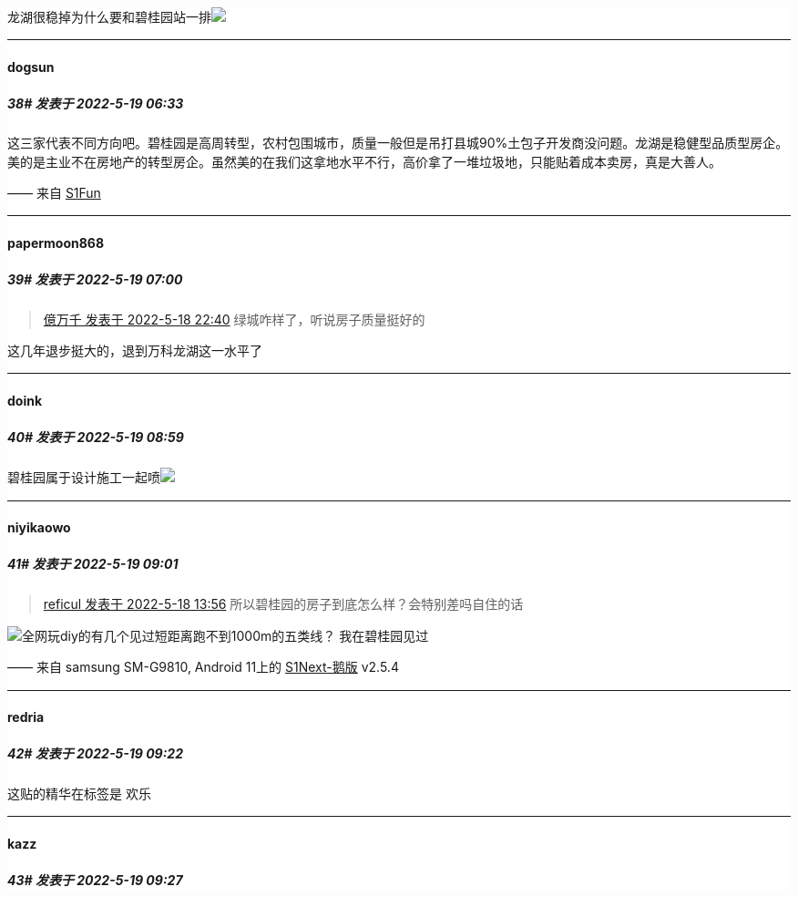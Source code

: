 龙湖很稳掉为什么要和碧桂园站一排<img src="https://static.saraba1st.com/image/smiley/face2017/002.png" referrerpolicy="no-referrer">

*****

####  dogsun  
##### 38#       发表于 2022-5-19 06:33

这三家代表不同方向吧。碧桂园是高周转型，农村包围城市，质量一般但是吊打县城90%土包子开发商没问题。龙湖是稳健型品质型房企。美的是主业不在房地产的转型房企。虽然美的在我们这拿地水平不行，高价拿了一堆垃圾地，只能贴着成本卖房，真是大善人。

—— 来自 [S1Fun](https://s1fun.koalcat.com)

*****

####  papermoon868  
##### 39#       发表于 2022-5-19 07:00

<blockquote><a href="httphttps://bbs.saraba1st.com/2b/forum.php?mod=redirect&amp;goto=findpost&amp;pid=55900736&amp;ptid=2070162" target="_blank">億万千 发表于 2022-5-18 22:40</a>
绿城咋样了，听说房子质量挺好的</blockquote>
这几年退步挺大的，退到万科龙湖这一水平了

*****

####  doink  
##### 40#       发表于 2022-5-19 08:59

碧桂园属于设计施工一起喷<img src="https://static.saraba1st.com/image/smiley/face2017/067.png" referrerpolicy="no-referrer">

*****

####  niyikaowo  
##### 41#       发表于 2022-5-19 09:01

<blockquote><a href="httphttps://bbs.saraba1st.com/2b/forum.php?mod=redirect&amp;goto=findpost&amp;pid=55893753&amp;ptid=2070162" target="_blank">reficul 发表于 2022-5-18 13:56</a>
所以碧桂园的房子到底怎么样？会特别差吗自住的话</blockquote>
<img src="https://static.saraba1st.com/image/smiley/face2017/067.png" referrerpolicy="no-referrer">全网玩diy的有几个见过短距离跑不到1000m的五类线？
我在碧桂园见过

—— 来自 samsung SM-G9810, Android 11上的 [S1Next-鹅版](https://github.com/ykrank/S1-Next/releases) v2.5.4

*****

####  redria  
##### 42#       发表于 2022-5-19 09:22

这贴的精华在标签是 欢乐

*****

####  kazz  
##### 43#       发表于 2022-5-19 09:27
